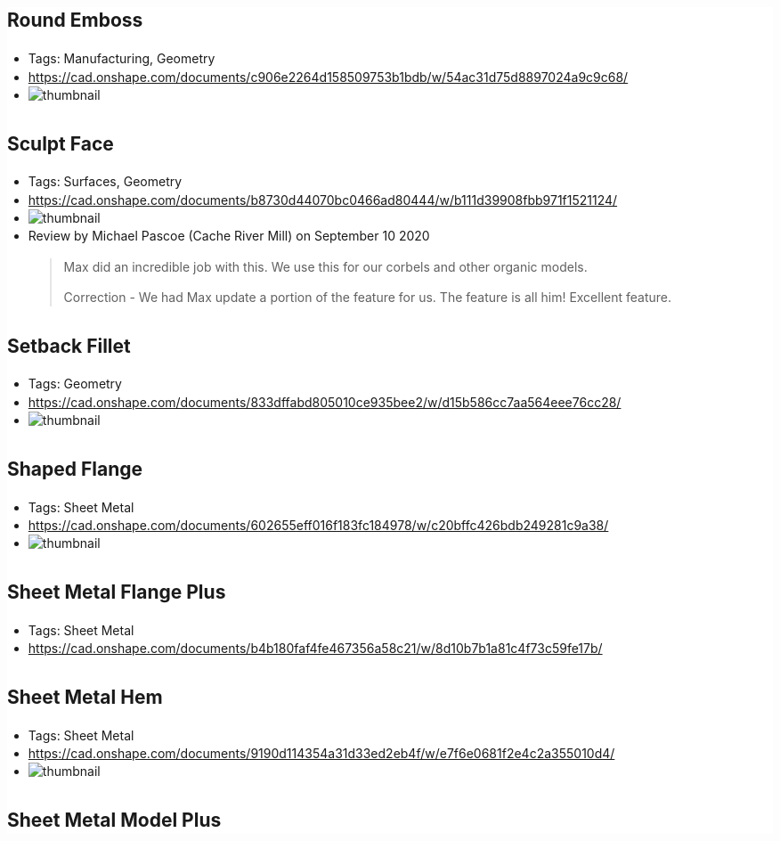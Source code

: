 ## Round Emboss

- Tags: Manufacturing, Geometry
- https://cad.onshape.com/documents/c906e2264d158509753b1bdb/w/54ac31d75d8897024a9c9c68/
- ![thumbnail](https://cad.onshape.com/api/thumbnails/d/c906e2264d158509753b1bdb/w/54ac31d75d8897024a9c9c68/s/300x170)


## Sculpt Face

- Tags: Surfaces, Geometry
- https://cad.onshape.com/documents/b8730d44070bc0466ad80444/w/b111d39908fbb971f1521124/
- ![thumbnail](https://cad.onshape.com/api/thumbnails/d/b8730d44070bc0466ad80444/w/b111d39908fbb971f1521124/s/300x170)
- Review by Michael Pascoe (Cache River Mill) on September 10 2020
  > Max did an incredible job with this. We use this for our corbels and other organic models.
  >
  > Correction - We had Max update a portion of the feature for us. The feature is all him! Excellent feature.


## Setback Fillet

- Tags: Geometry
- https://cad.onshape.com/documents/833dffabd805010ce935bee2/w/d15b586cc7aa564eee76cc28/
- ![thumbnail](https://cad.onshape.com/api/thumbnails/d/833dffabd805010ce935bee2/w/d15b586cc7aa564eee76cc28/s/300x170)


## Shaped Flange

- Tags: Sheet Metal
- https://cad.onshape.com/documents/602655eff016f183fc184978/w/c20bffc426bdb249281c9a38/
- ![thumbnail](https://cad.onshape.com/api/thumbnails/d/602655eff016f183fc184978/w/c20bffc426bdb249281c9a38/s/300x170)


## Sheet Metal Flange Plus

- Tags: Sheet Metal
- https://cad.onshape.com/documents/b4b180faf4fe467356a58c21/w/8d10b7b1a81c4f73c59fe17b/



## Sheet Metal Hem

- Tags: Sheet Metal
- https://cad.onshape.com/documents/9190d114354a31d33ed2eb4f/w/e7f6e0681f2e4c2a355010d4/
- ![thumbnail](https://cad.onshape.com/api/thumbnails/d/9190d114354a31d33ed2eb4f/w/e7f6e0681f2e4c2a355010d4/s/300x170)


## Sheet Metal Model Plus
